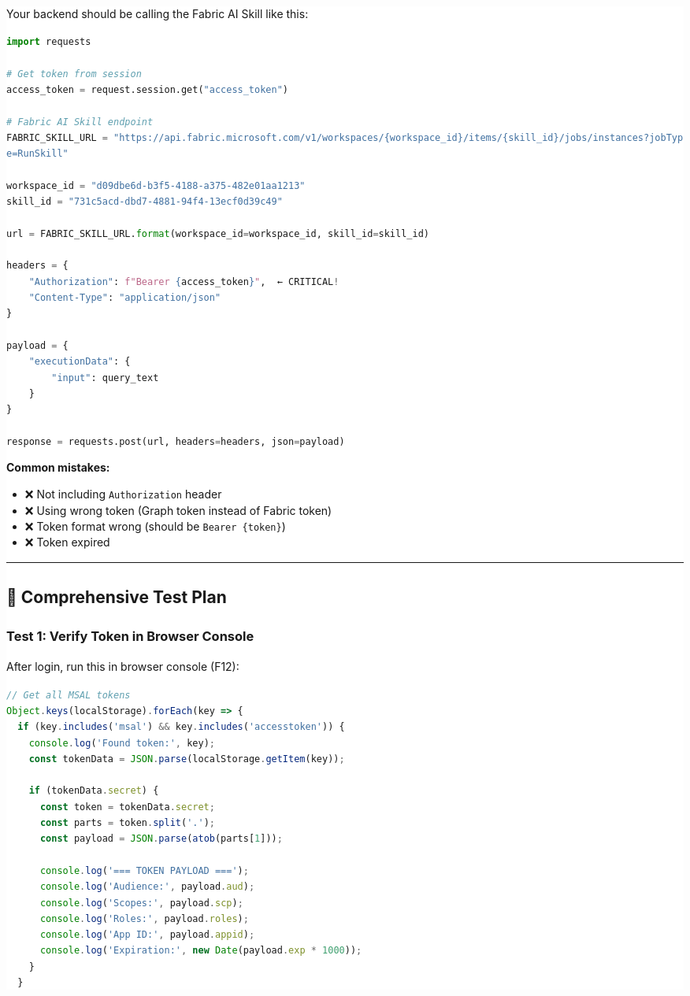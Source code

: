 Your backend should be calling the Fabric AI Skill like this:

```python
import requests

# Get token from session
access_token = request.session.get("access_token")

# Fabric AI Skill endpoint
FABRIC_SKILL_URL = "https://api.fabric.microsoft.com/v1/workspaces/{workspace_id}/items/{skill_id}/jobs/instances?jobType=RunSkill"

workspace_id = "d09dbe6d-b3f5-4188-a375-482e01aa1213"
skill_id = "731c5acd-dbd7-4881-94f4-13ecf0d39c49"

url = FABRIC_SKILL_URL.format(workspace_id=workspace_id, skill_id=skill_id)

headers = {
    "Authorization": f"Bearer {access_token}",  ← CRITICAL!
    "Content-Type": "application/json"
}

payload = {
    "executionData": {
        "input": query_text
    }
}

response = requests.post(url, headers=headers, json=payload)
```

**Common mistakes:**
- ❌ Not including `Authorization` header
- ❌ Using wrong token (Graph token instead of Fabric token)
- ❌ Token format wrong (should be `Bearer {token}`)
- ❌ Token expired

---

## 🧪 Comprehensive Test Plan

### Test 1: Verify Token in Browser Console

After login, run this in browser console (F12):

```javascript
// Get all MSAL tokens
Object.keys(localStorage).forEach(key => {
  if (key.includes('msal') && key.includes('accesstoken')) {
    console.log('Found token:', key);
    const tokenData = JSON.parse(localStorage.getItem(key));
    
    if (tokenData.secret) {
      const token = tokenData.secret;
      const parts = token.split('.');
      const payload = JSON.parse(atob(parts[1]));
      
      console.log('=== TOKEN PAYLOAD ===');
      console.log('Audience:', payload.aud);
      console.log('Scopes:', payload.scp);
      console.log('Roles:', payload.roles);
      console.log('App ID:', payload.appid);
      console.log('Expiration:', new Date(payload.exp * 1000));
    }
  }
```